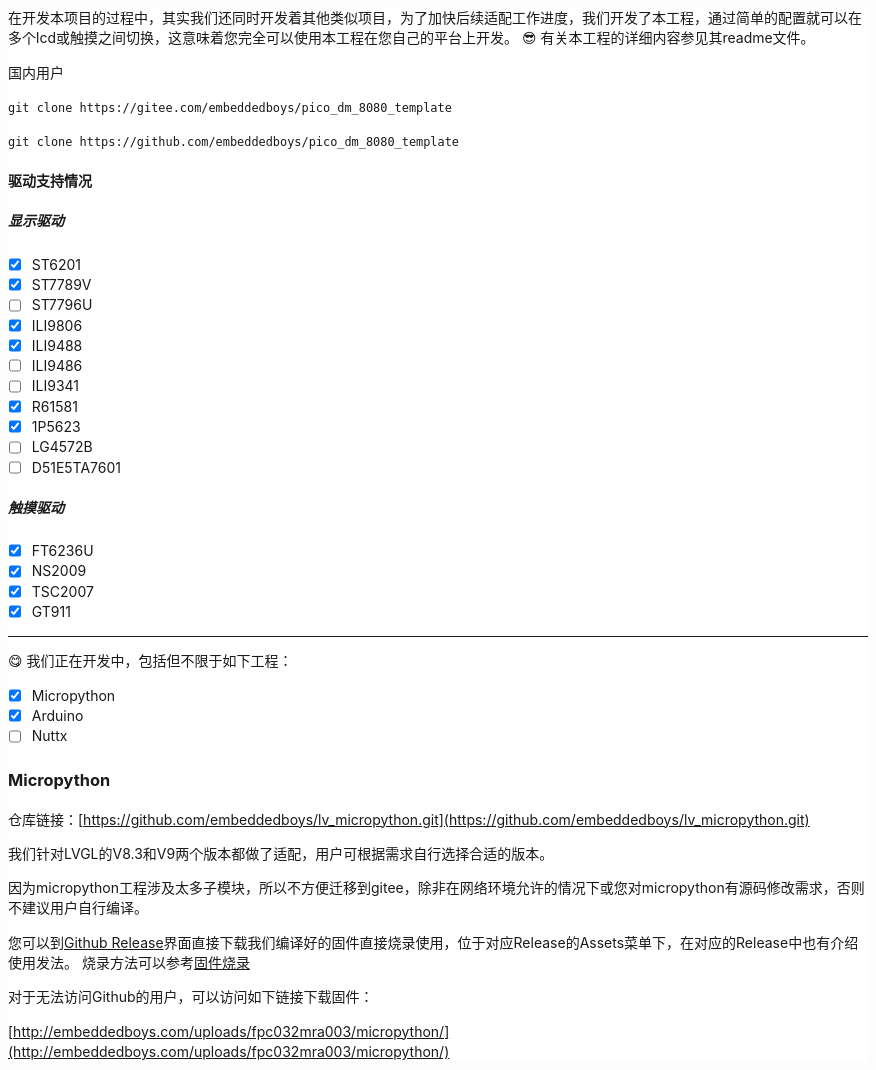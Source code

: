 在开发本项目的过程中，其实我们还同时开发着其他类似项目，为了加快后续适配工作进度，我们开发了本工程，通过简单的配置就可以在多个lcd或触摸之间切换，这意味着您完全可以使用本工程在您自己的平台上开发。 😎 有关本工程的详细内容参见其readme文件。

国内用户
```shell
git clone https://gitee.com/embeddedboys/pico_dm_8080_template
```

```shell
git clone https://github.com/embeddedboys/pico_dm_8080_template
```

#### 驱动支持情况

##### 显示驱动
- [x] ST6201
- [x] ST7789V
- [ ] ST7796U
- [x] ILI9806
- [x] ILI9488
- [ ] ILI9486
- [ ] ILI9341
- [x] R61581
- [x] 1P5623
- [ ] LG4572B
- [ ] D51E5TA7601

##### 触摸驱动
- [x] FT6236U
- [x] NS2009
- [x] TSC2007
- [x] GT911

-----------------------------

 😋 我们正在开发中，包括但不限于如下工程：

- [x] Micropython
- [x] Arduino
- [ ] Nuttx

### Micropython

仓库链接：[https://github.com/embeddedboys/lv_micropython.git](https://github.com/embeddedboys/lv_micropython.git)

我们针对LVGL的V8.3和V9两个版本都做了适配，用户可根据需求自行选择合适的版本。

因为micropython工程涉及太多子模块，所以不方便迁移到gitee，除非在网络环境允许的情况下或您对micropython有源码修改需求，否则不建议用户自行编译。

您可以到[Github Release](https://github.com/embeddedboys/lv_micropython/releases)界面直接下载我们编译好的固件直接烧录使用，位于对应Release的Assets菜单下，在对应的Release中也有介绍使用发法。 烧录方法可以参考[固件烧录](/docs/get-started/固件烧录/)

对于无法访问Github的用户，可以访问如下链接下载固件：

[http://embeddedboys.com/uploads/fpc032mra003/micropython/](http://embeddedboys.com/uploads/fpc032mra003/micropython/)
